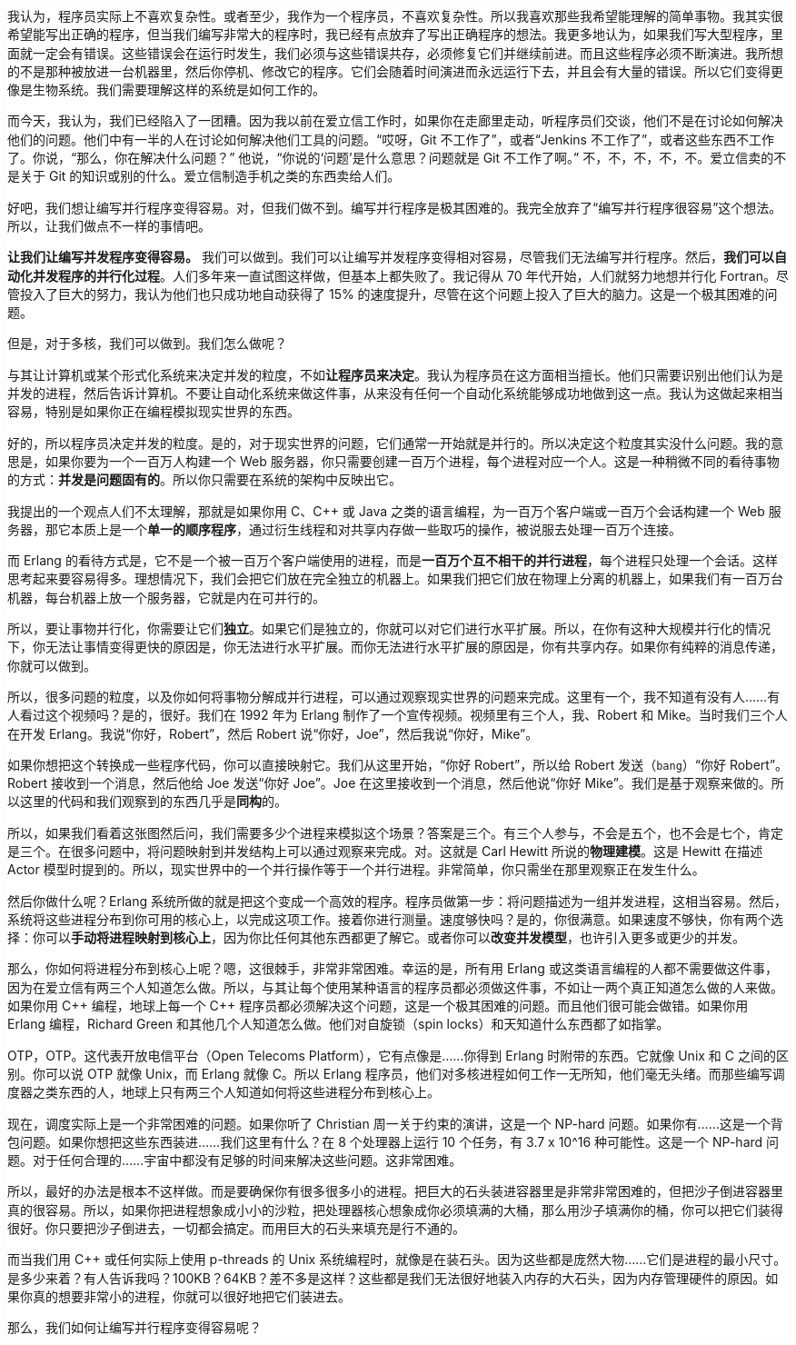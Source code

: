我认为，程序员实际上不喜欢复杂性。或者至少，我作为一个程序员，不喜欢复杂性。所以我喜欢那些我希望能理解的简单事物。我其实很希望能写出正确的程序，但当我们编写非常大的程序时，我已经有点放弃了写出正确程序的想法。我更多地认为，如果我们写大型程序，里面就一定会有错误。这些错误会在运行时发生，我们必须与这些错误共存，必须修复它们并继续前进。而且这些程序必须不断演进。我所想的不是那种被放进一台机器里，然后你停机、修改它的程序。它们会随着时间演进而永远运行下去，并且会有大量的错误。所以它们变得更像是生物系统。我们需要理解这样的系统是如何工作的。

而今天，我认为，我们已经陷入了一团糟。因为我以前在爱立信工作时，如果你在走廊里走动，听程序员们交谈，他们不是在讨论如何解决他们的问题。他们中有一半的人在讨论如何解决他们工具的问题。“哎呀，Git 不工作了”，或者“Jenkins 不工作了”，或者这些东西不工作了。你说，“那么，你在解决什么问题？” 他说，“你说的‘问题’是什么意思？问题就是 Git 不工作了啊。” 不，不，不，不，不。爱立信卖的不是关于 Git 的知识或别的什么。爱立信制造手机之类的东西卖给人们。

好吧，我们想让编写并行程序变得容易。对，但我们做不到。编写并行程序是极其困难的。我完全放弃了“编写并行程序很容易”这个想法。所以，让我们做点不一样的事情吧。

**让我们让编写并发程序变得容易。** 我们可以做到。我们可以让编写并发程序变得相对容易，尽管我们无法编写并行程序。然后，**我们可以自动化并发程序的并行化过程**。人们多年来一直试图这样做，但基本上都失败了。我记得从 70 年代开始，人们就努力地想并行化 Fortran。尽管投入了巨大的努力，我认为他们也只成功地自动获得了 15% 的速度提升，尽管在这个问题上投入了巨大的脑力。这是一个极其困难的问题。

但是，对于多核，我们可以做到。我们怎么做呢？

与其让计算机或某个形式化系统来决定并发的粒度，不如**让程序员来决定**。我认为程序员在这方面相当擅长。他们只需要识别出他们认为是并发的进程，然后告诉计算机。不要让自动化系统来做这件事，从来没有任何一个自动化系统能够成功地做到这一点。我认为这做起来相当容易，特别是如果你正在编程模拟现实世界的东西。

好的，所以程序员决定并发的粒度。是的，对于现实世界的问题，它们通常一开始就是并行的。所以决定这个粒度其实没什么问题。我的意思是，如果你要为一个一百万人构建一个 Web 服务器，你只需要创建一百万个进程，每个进程对应一个人。这是一种稍微不同的看待事物的方式：**并发是问题固有的**。所以你只需要在系统的架构中反映出它。

我提出的一个观点人们不太理解，那就是如果你用 C、C++ 或 Java 之类的语言编程，为一百万个客户端或一百万个会话构建一个 Web 服务器，那它本质上是一个**单一的顺序程序**，通过衍生线程和对共享内存做一些取巧的操作，被说服去处理一百万个连接。

而 Erlang 的看待方式是，它不是一个被一百万个客户端使用的进程，而是**一百万个互不相干的并行进程**，每个进程只处理一个会话。这样思考起来要容易得多。理想情况下，我们会把它们放在完全独立的机器上。如果我们把它们放在物理上分离的机器上，如果我们有一百万台机器，每台机器上放一个服务器，它就是内在可并行的。

所以，要让事物并行化，你需要让它们**独立**。如果它们是独立的，你就可以对它们进行水平扩展。所以，在你有这种大规模并行化的情况下，你无法让事情变得更快的原因是，你无法进行水平扩展。而你无法进行水平扩展的原因是，你有共享内存。如果你有纯粹的消息传递，你就可以做到。

所以，很多问题的粒度，以及你如何将事物分解成并行进程，可以通过观察现实世界的问题来完成。这里有一个，我不知道有没有人……有人看过这个视频吗？是的，很好。我们在 1992 年为 Erlang 制作了一个宣传视频。视频里有三个人，我、Robert 和 Mike。当时我们三个人在开发 Erlang。我说“你好，Robert”，然后 Robert 说“你好，Joe”，然后我说“你好，Mike”。

如果你想把这个转换成一些程序代码，你可以直接映射它。我们从这里开始，“你好 Robert”，所以给 Robert 发送（`bang`）“你好 Robert”。Robert 接收到一个消息，然后他给 Joe 发送“你好 Joe”。Joe 在这里接收到一个消息，然后他说“你好 Mike”。我们是基于观察来做的。所以这里的代码和我们观察到的东西几乎是**同构**的。

所以，如果我们看着这张图然后问，我们需要多少个进程来模拟这个场景？答案是三个。有三个人参与，不会是五个，也不会是七个，肯定是三个。在很多问题中，将问题映射到并发结构上可以通过观察来完成。对。这就是 Carl Hewitt 所说的**物理建模**。这是 Hewitt 在描述 Actor 模型时提到的。所以，现实世界中的一个并行操作等于一个并行进程。非常简单，你只需坐在那里观察正在发生什么。

然后你做什么呢？Erlang 系统所做的就是把这个变成一个高效的程序。程序员做第一步：将问题描述为一组并发进程，这相当容易。然后，系统将这些进程分布到你可用的核心上，以完成这项工作。接着你进行测量。速度够快吗？是的，你很满意。如果速度不够快，你有两个选择：你可以**手动将进程映射到核心上**，因为你比任何其他东西都更了解它。或者你可以**改变并发模型**，也许引入更多或更少的并发。

那么，你如何将进程分布到核心上呢？嗯，这很棘手，非常非常困难。幸运的是，所有用 Erlang 或这类语言编程的人都不需要做这件事，因为在爱立信有两三个人知道怎么做。所以，与其让每个使用某种语言的程序员都必须做这件事，不如让一两个真正知道怎么做的人来做。如果你用 C++ 编程，地球上每一个 C++ 程序员都必须解决这个问题，这是一个极其困难的问题。而且他们很可能会做错。如果你用 Erlang 编程，Richard Green 和其他几个人知道怎么做。他们对自旋锁（spin locks）和天知道什么东西都了如指掌。

OTP，OTP。这代表开放电信平台（Open Telecoms Platform），它有点像是……你得到 Erlang 时附带的东西。它就像 Unix 和 C 之间的区别。你可以说 OTP 就像 Unix，而 Erlang 就像 C。所以 Erlang 程序员，他们对多核进程如何工作一无所知，他们毫无头绪。而那些编写调度器之类东西的人，地球上只有两三个人知道如何将这些进程分布到核心上。

现在，调度实际上是一个非常困难的问题。如果你听了 Christian 周一关于约束的演讲，这是一个 NP-hard 问题。如果你有……这是一个背包问题。如果你想把这些东西装进……我们这里有什么？在 8 个处理器上运行 10 个任务，有 3.7 x 10^16 种可能性。这是一个 NP-hard 问题。对于任何合理的……宇宙中都没有足够的时间来解决这些问题。这非常困难。

所以，最好的办法是根本不这样做。而是要确保你有很多很多小的进程。把巨大的石头装进容器里是非常非常困难的，但把沙子倒进容器里真的很容易。所以，如果你把进程想象成小小的沙粒，把处理器核心想象成你必须填满的大桶，那么用沙子填满你的桶，你可以把它们装得很好。你只要把沙子倒进去，一切都会搞定。而用巨大的石头来填充是行不通的。

而当我们用 C++ 或任何实际上使用 p-threads 的 Unix 系统编程时，就像是在装石头。因为这些都是庞然大物……它们是进程的最小尺寸。是多少来着？有人告诉我吗？100KB？64KB？差不多是这样？这些都是我们无法很好地装入内存的大石头，因为内存管理硬件的原因。如果你真的想要非常小的进程，你就可以很好地把它们装进去。

那么，我们如何让编写并行程序变得容易呢？
